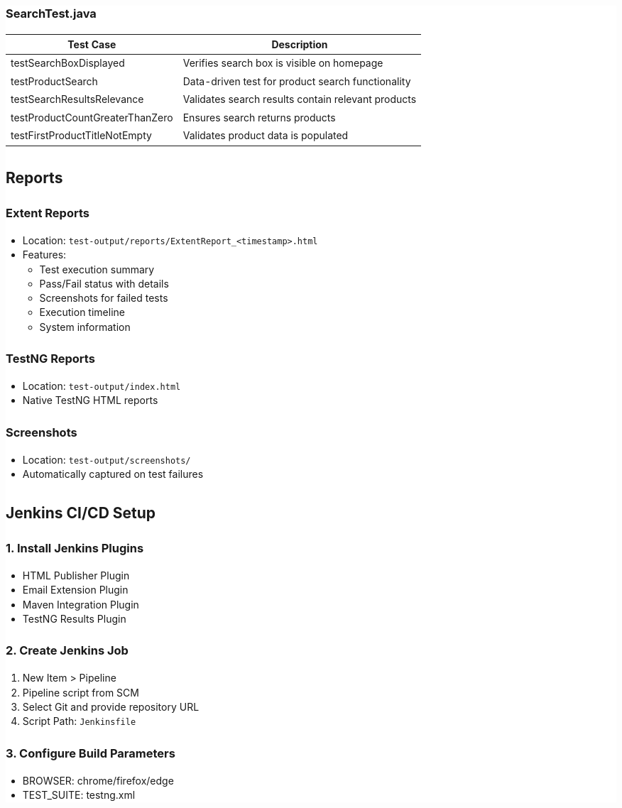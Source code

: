 ### SearchTest.java

| Test Case | Description |
|-----------|-------------|
| testSearchBoxDisplayed | Verifies search box is visible on homepage |
| testProductSearch | Data-driven test for product search functionality |
| testSearchResultsRelevance | Validates search results contain relevant products |
| testProductCountGreaterThanZero | Ensures search returns products |
| testFirstProductTitleNotEmpty | Validates product data is populated |

## Reports

### Extent Reports
- Location: `test-output/reports/ExtentReport_<timestamp>.html`
- Features:
  - Test execution summary
  - Pass/Fail status with details
  - Screenshots for failed tests
  - Execution timeline
  - System information

### TestNG Reports
- Location: `test-output/index.html`
- Native TestNG HTML reports

### Screenshots
- Location: `test-output/screenshots/`
- Automatically captured on test failures

## Jenkins CI/CD Setup

### 1. Install Jenkins Plugins
- HTML Publisher Plugin
- Email Extension Plugin
- Maven Integration Plugin
- TestNG Results Plugin

### 2. Create Jenkins Job
1. New Item > Pipeline
2. Pipeline script from SCM
3. Select Git and provide repository URL
4. Script Path: `Jenkinsfile`

### 3. Configure Build Parameters
- BROWSER: chrome/firefox/edge
- TEST_SUITE: testng.xml
